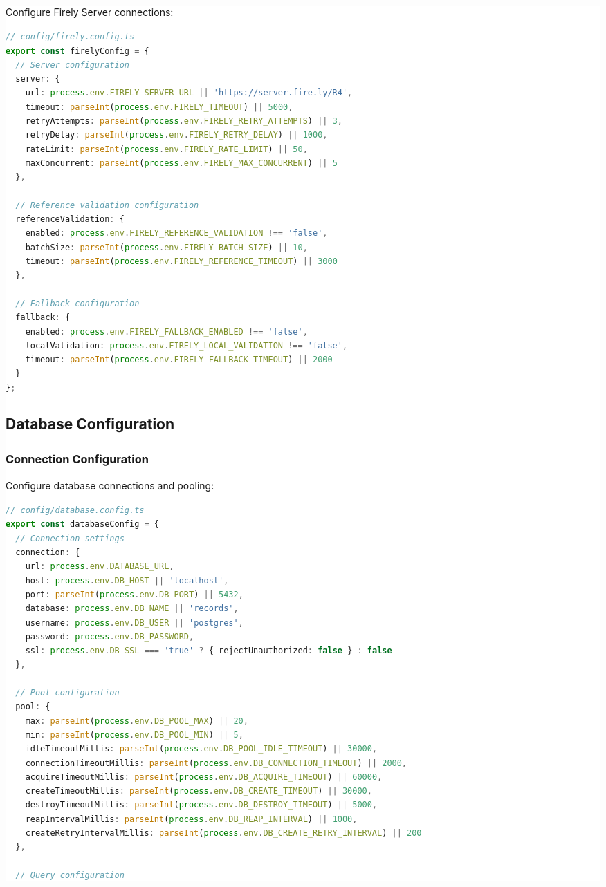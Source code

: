 Configure Firely Server connections:

```typescript
// config/firely.config.ts
export const firelyConfig = {
  // Server configuration
  server: {
    url: process.env.FIRELY_SERVER_URL || 'https://server.fire.ly/R4',
    timeout: parseInt(process.env.FIRELY_TIMEOUT) || 5000,
    retryAttempts: parseInt(process.env.FIRELY_RETRY_ATTEMPTS) || 3,
    retryDelay: parseInt(process.env.FIRELY_RETRY_DELAY) || 1000,
    rateLimit: parseInt(process.env.FIRELY_RATE_LIMIT) || 50,
    maxConcurrent: parseInt(process.env.FIRELY_MAX_CONCURRENT) || 5
  },
  
  // Reference validation configuration
  referenceValidation: {
    enabled: process.env.FIRELY_REFERENCE_VALIDATION !== 'false',
    batchSize: parseInt(process.env.FIRELY_BATCH_SIZE) || 10,
    timeout: parseInt(process.env.FIRELY_REFERENCE_TIMEOUT) || 3000
  },
  
  // Fallback configuration
  fallback: {
    enabled: process.env.FIRELY_FALLBACK_ENABLED !== 'false',
    localValidation: process.env.FIRELY_LOCAL_VALIDATION !== 'false',
    timeout: parseInt(process.env.FIRELY_FALLBACK_TIMEOUT) || 2000
  }
};
```

## Database Configuration

### Connection Configuration

Configure database connections and pooling:

```typescript
// config/database.config.ts
export const databaseConfig = {
  // Connection settings
  connection: {
    url: process.env.DATABASE_URL,
    host: process.env.DB_HOST || 'localhost',
    port: parseInt(process.env.DB_PORT) || 5432,
    database: process.env.DB_NAME || 'records',
    username: process.env.DB_USER || 'postgres',
    password: process.env.DB_PASSWORD,
    ssl: process.env.DB_SSL === 'true' ? { rejectUnauthorized: false } : false
  },
  
  // Pool configuration
  pool: {
    max: parseInt(process.env.DB_POOL_MAX) || 20,
    min: parseInt(process.env.DB_POOL_MIN) || 5,
    idleTimeoutMillis: parseInt(process.env.DB_POOL_IDLE_TIMEOUT) || 30000,
    connectionTimeoutMillis: parseInt(process.env.DB_CONNECTION_TIMEOUT) || 2000,
    acquireTimeoutMillis: parseInt(process.env.DB_ACQUIRE_TIMEOUT) || 60000,
    createTimeoutMillis: parseInt(process.env.DB_CREATE_TIMEOUT) || 30000,
    destroyTimeoutMillis: parseInt(process.env.DB_DESTROY_TIMEOUT) || 5000,
    reapIntervalMillis: parseInt(process.env.DB_REAP_INTERVAL) || 1000,
    createRetryIntervalMillis: parseInt(process.env.DB_CREATE_RETRY_INTERVAL) || 200
  },
  
  // Query configuration
```